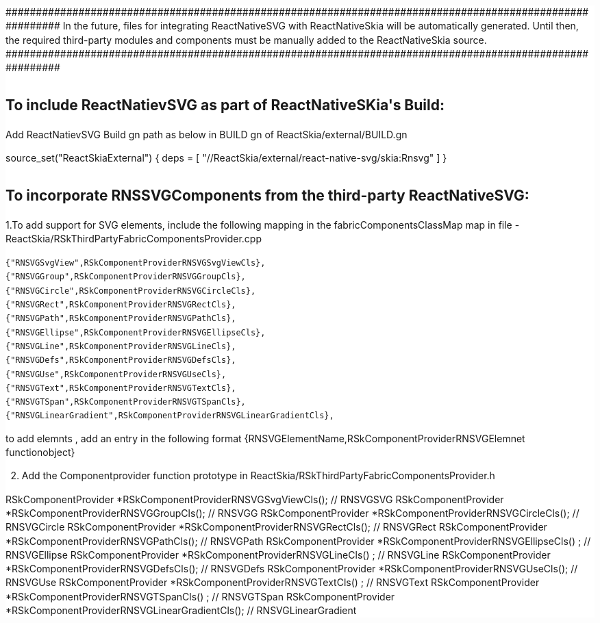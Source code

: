 #########################################################################################################
In the future, files for integrating ReactNativeSVG with ReactNativeSkia will be automatically generated.
Until then, the required third-party modules and components must be manually added to the ReactNativeSkia source.
#########################################################################################################

To include ReactNatievSVG as part of ReactNativeSKia's Build:
-------------------------------------------------------------
Add ReactNatievSVG Build gn path as below in BUILD gn of ReactSkia/external/BUILD.gn

source_set("ReactSkiaExternal") {
  deps = [
    "//ReactSkia/external/react-native-svg/skia:Rnsvg"
  ]
}

To incorporate RNSSVGComponents from the third-party ReactNativeSVG:
--------------------------------------------------------------------

1.To add support for SVG elements, include the following mapping in the fabricComponentsClassMap map in file - 
    ReactSkia/RSkThirdPartyFabricComponentsProvider.cpp

    {"RNSVGSvgView",RSkComponentProviderRNSVGSvgViewCls},
    {"RNSVGGroup",RSkComponentProviderRNSVGGroupCls},
    {"RNSVGCircle",RSkComponentProviderRNSVGCircleCls},
    {"RNSVGRect",RSkComponentProviderRNSVGRectCls},
    {"RNSVGPath",RSkComponentProviderRNSVGPathCls},
    {"RNSVGEllipse",RSkComponentProviderRNSVGEllipseCls}, 
    {"RNSVGLine",RSkComponentProviderRNSVGLineCls},    
    {"RNSVGDefs",RSkComponentProviderRNSVGDefsCls}, 
    {"RNSVGUse",RSkComponentProviderRNSVGUseCls},
    {"RNSVGText",RSkComponentProviderRNSVGTextCls},
    {"RNSVGTSpan",RSkComponentProviderRNSVGTSpanCls},
    {"RNSVGLinearGradient",RSkComponentProviderRNSVGLinearGradientCls},

to add elemnts , add an entry in the following format
{RNSVGElementName,RSkComponentProviderRNSVGElemnet functionobject}

2. Add the Componentprovider function prototype in ReactSkia/RSkThirdPartyFabricComponentsProvider.h

RSkComponentProvider *RSkComponentProviderRNSVGSvgViewCls(); // RNSVGSVG
RSkComponentProvider *RSkComponentProviderRNSVGGroupCls(); // RNSVGG
RSkComponentProvider *RSkComponentProviderRNSVGCircleCls(); // RNSVGCircle
RSkComponentProvider *RSkComponentProviderRNSVGRectCls(); // RNSVGRect
RSkComponentProvider *RSkComponentProviderRNSVGPathCls(); // RNSVGPath
RSkComponentProvider *RSkComponentProviderRNSVGEllipseCls() ; // RNSVGEllipse
RSkComponentProvider *RSkComponentProviderRNSVGLineCls() ; // RNSVGLine
RSkComponentProvider *RSkComponentProviderRNSVGDefsCls(); // RNSVGDefs
RSkComponentProvider *RSkComponentProviderRNSVGUseCls(); // RNSVGUse
RSkComponentProvider *RSkComponentProviderRNSVGTextCls() ; // RNSVGText
RSkComponentProvider *RSkComponentProviderRNSVGTSpanCls() ; // RNSVGTSpan
RSkComponentProvider *RSkComponentProviderRNSVGLinearGradientCls(); // RNSVGLinearGradient
